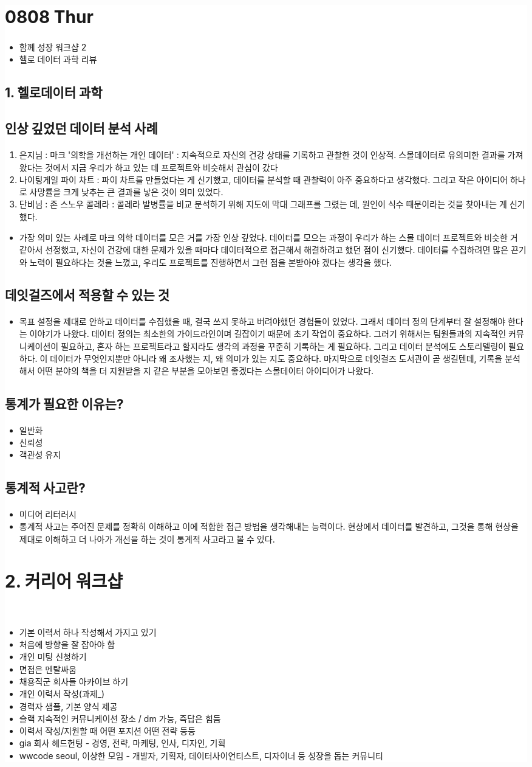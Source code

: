 # 0808 Thur

- 함께 성장 워크샵 2
- 헬로 데이터 과학 리뷰

## 1. **헬로데이터 과학**

## 인상 깊었던 데이터 분석 사례

1. 은지님 : 마크 '의학을 개선하는 개인 데이터' : 지속적으로 자신의 건강 상태를 기록하고 관찰한 것이 인상적. 스몰데이터로 유의미한 결과를 가져왔다는 것에서 지금 우리가 하고 있는 데 프로젝트와 비슷해서 관심이 갔다
2. 나이팅게일 파이 차트 : 파이 차트를 만들었다는 게 신기했고, 데이터를 분석할 때 관찰력이 아주 중요하다고 생각했다. 그리고 작은 아이디어 하나로 사망률을 크게 낮추는 큰 결과를 낳은 것이 의미 있었다. 
3. 단비님 : 존 스노우 콜레라 : 콜레라 발병률을 비교 분석하기 위해 지도에 막대 그래프를 그렸는 데, 원인이 식수 때문이라는 것을 찾아내는 게 신기했다. 

 - 가장 의미 있는 사례로 마크 의학 데이터를 모은 거를 가장 인상 깊었다. 데이터를 모으는 과정이 우리가 하는 스몰 데이터 프로젝트와 비슷한 거 같아서 선정했고, 자신이 건강에 대한 문제가 있을 때마다 데이터적으로 접근해서 해결하려고 했던 점이 신기했다. 데이터를 수집하려면 많은 끈기와 노력이 필요하다는 것을 느꼈고, 우리도 프로젝트를 진행하면서 그런 점을 본받아야 겠다는 생각을 했다. 

## 데잇걸즈에서 적용할 수 있는 것

- 목표 설정을 제대로 안하고 데이터를 수집했을 때, 결국 쓰지 못하고 버려야했던 경험들이 있었다.  그래서 데이터 정의 단계부터 잘 설정해야 한다는 이야기가 나왔다.  데이터 정의는 최소한의 가이드라인이며 길잡이기 때문에 초기 작업이 중요하다. 그러기 위해서는 팀원들과의 지속적인 커뮤니케이션이 필요하고, 혼자 하는 프로젝트라고 할지라도 생각의 과정을 꾸준히 기록하는 게 필요하다.  그리고 데이터 분석에도 스토리텔링이 필요하다. 이 데이터가 무엇인지뿐만 아니라 왜 조사했는 지, 왜 의미가 있는 지도 중요하다. 마지막으로 데잇걸즈 도서관이 곧 생길텐데, 기록을 분석해서 어떤 분야의 책을 더 지원받을 지 같은 부분을 모아보면 좋겠다는 스몰데이터 아이디어가 나왔다.

## 통계가 필요한 이유는?

- 일반화
- 신뢰성
- 객관성 유지

## 통계적 사고란?

- 미디어 리터러시
- 통계적 사고는 주어진 문제를 정확히 이해하고 이에 적합한 접근 방법을 생각해내는 능력이다. 현상에서 데이터를 발견하고, 그것을 통해 현상을 제대로 이해하고 더 나아가 개선을 하는 것이 통계적 사고라고 볼 수 있다.

# 2. 커리어 워크샵

<br>

- 기본 이력서 하나 작성해서 가지고 있기
- 처음에 방향을 잘 잡아야 함
- 개인 미팅 신청하기
- 면접은 멘탈싸움
- 채용직군 회사들 아카이브 하기
- 개인 이력서 작성(과제_)
- 경력자 샘플, 기본 양식 제공
- 슬랙 지속적인 커뮤니케이션 장소 / dm 가능, 즉답은 힘듬
- 이력서 작성/지원할 때 어떤 포지션 어떤 전략 등등
- gia 회사 헤드헌팅 - 경영, 전략, 마케팅, 인사, 디자인, 기획
- wwcode seoul, 이상한 모임 - 개발자, 기획자, 데이터사이언티스트, 디자이너 등 성장을 돕는 커뮤니티

